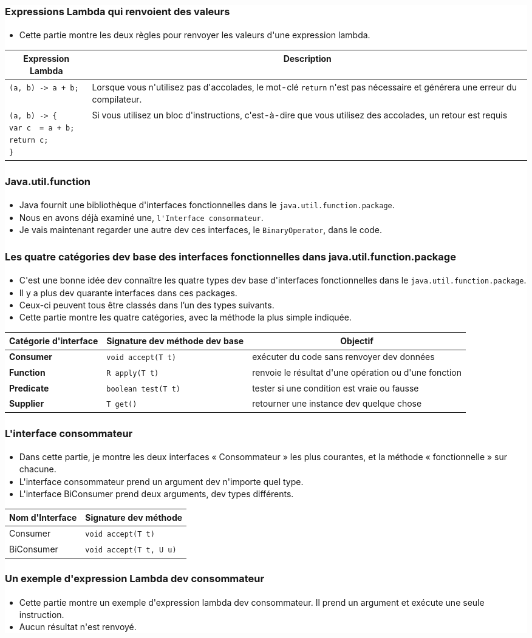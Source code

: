 
### **Expressions Lambda qui renvoient des valeurs**
+ Cette partie montre les deux règles pour renvoyer les valeurs d'une expression lambda.

| Expression Lambda                                                 | Description                                                                                                              |
|-------------------------------------------------------------------|--------------------------------------------------------------------------------------------------------------------------|
| `(a, b) -> a + b;`                                                | Lorsque vous n'utilisez pas d'accolades, le mot-clé `return` n'est pas nécessaire et générera une erreur du compilateur. |
| `(a, b) -> {` <br/> `var c  = a + b;` <br/> `return c;` <br/> `}` | Si vous utilisez un bloc d'instructions, c'est-à-dire que vous utilisez des accolades, un retour est requis              |


### **Java.util.function**
+ Java fournit une bibliothèque d'interfaces fonctionnelles dans le `java.util.function.package`.
+ Nous en avons déjà examiné une, `l'Interface consommateur`.
+ Je vais maintenant regarder une autre dev ces interfaces, le `BinaryOperator`, dans le code.

### **Les quatre catégories dev base des interfaces fonctionnelles dans java.util.function.package**
+ C'est une bonne idée dev connaître les quatre types dev base d'interfaces fonctionnelles dans le `java.util.function.package`.
+ Il y a plus dev quarante interfaces dans ces packages.
+ Ceux-ci peuvent tous être classés dans l’un des types suivants.
+ Cette partie montre les quatre catégories, avec la méthode la plus simple indiquée.

|Catégorie d'interface|Signature dev méthode dev base| Objectif                                               |
|---------------------|----------------------------|--------------------------------------------------------|
|**Consumer**|`void accept(T t)`| exécuter du code sans renvoyer dev données              |
|**Function**|`R apply(T t)`| renvoie le résultat d'une opération ou d'une fonction  |
|**Predicate**|`boolean test(T t)`| tester si une condition est vraie ou fausse            |
|**Supplier**|`T get()`| retourner une instance dev quelque chose                |


### **L'interface consommateur**
+ Dans cette partie, je montre les deux interfaces « Consommateur » les plus courantes, et la méthode « fonctionnelle » sur chacune.
+ L'interface consommateur prend un argument dev n'importe quel type.
+ L'interface BiConsumer prend deux arguments, dev types différents.

| Nom d'Interface | Signature dev méthode    |
|-----------------|-------------------------|
| Consumer        | `void accept(T t)`      |
| BiConsumer      | `void accept(T t, U u)` |

### **Un exemple d'expression Lambda dev consommateur**
+ Cette partie montre un exemple d'expression lambda dev consommateur. Il prend un argument et exécute une seule instruction.
+ Aucun résultat n'est renvoyé.
